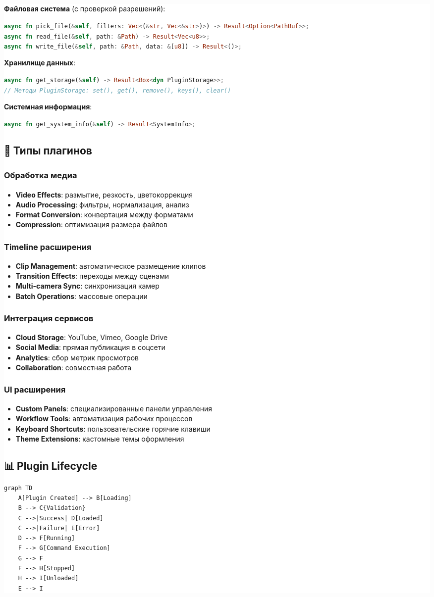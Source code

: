 **Файловая система** (с проверкой разрешений):
```rust
async fn pick_file(&self, filters: Vec<(&str, Vec<&str>)>) -> Result<Option<PathBuf>>;
async fn read_file(&self, path: &Path) -> Result<Vec<u8>>;
async fn write_file(&self, path: &Path, data: &[u8]) -> Result<()>;
```

**Хранилище данных**:
```rust
async fn get_storage(&self) -> Result<Box<dyn PluginStorage>>;
// Методы PluginStorage: set(), get(), remove(), keys(), clear()
```

**Системная информация**:
```rust
async fn get_system_info(&self) -> Result<SystemInfo>;
```

## 🎨 Типы плагинов

### Обработка медиа
- **Video Effects**: размытие, резкость, цветокоррекция
- **Audio Processing**: фильтры, нормализация, анализ
- **Format Conversion**: конвертация между форматами
- **Compression**: оптимизация размера файлов

### Timeline расширения  
- **Clip Management**: автоматическое размещение клипов
- **Transition Effects**: переходы между сценами
- **Multi-camera Sync**: синхронизация камер
- **Batch Operations**: массовые операции

### Интеграция сервисов
- **Cloud Storage**: YouTube, Vimeo, Google Drive
- **Social Media**: прямая публикация в соцсети
- **Analytics**: сбор метрик просмотров
- **Collaboration**: совместная работа

### UI расширения
- **Custom Panels**: специализированные панели управления
- **Workflow Tools**: автоматизация рабочих процессов
- **Keyboard Shortcuts**: пользовательские горячие клавиши
- **Theme Extensions**: кастомные темы оформления

## 📊 Plugin Lifecycle

```mermaid
graph TD
    A[Plugin Created] --> B[Loading]
    B --> C{Validation}
    C -->|Success| D[Loaded]
    C -->|Failure| E[Error]
    D --> F[Running]
    F --> G[Command Execution]
    G --> F
    F --> H[Stopped]
    H --> I[Unloaded]
    E --> I
```

